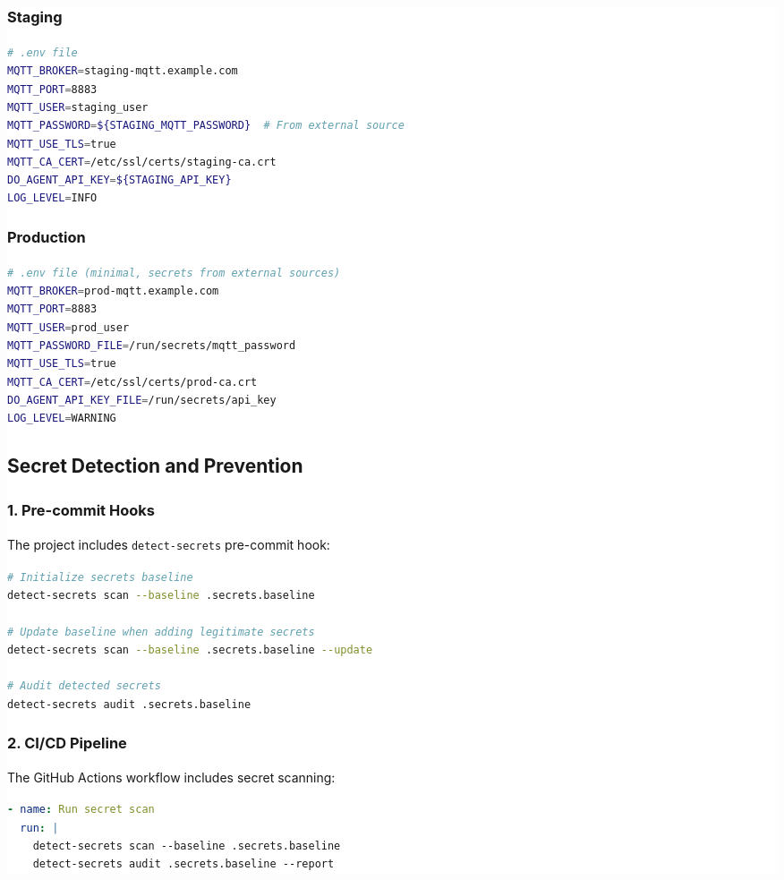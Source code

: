 ### Staging

```bash
# .env file
MQTT_BROKER=staging-mqtt.example.com
MQTT_PORT=8883
MQTT_USER=staging_user
MQTT_PASSWORD=${STAGING_MQTT_PASSWORD}  # From external source
MQTT_USE_TLS=true
MQTT_CA_CERT=/etc/ssl/certs/staging-ca.crt
DO_AGENT_API_KEY=${STAGING_API_KEY}
LOG_LEVEL=INFO
```

### Production

```bash
# .env file (minimal, secrets from external sources)
MQTT_BROKER=prod-mqtt.example.com
MQTT_PORT=8883
MQTT_USER=prod_user
MQTT_PASSWORD_FILE=/run/secrets/mqtt_password
MQTT_USE_TLS=true
MQTT_CA_CERT=/etc/ssl/certs/prod-ca.crt
DO_AGENT_API_KEY_FILE=/run/secrets/api_key
LOG_LEVEL=WARNING
```

## Secret Detection and Prevention

### 1. Pre-commit Hooks

The project includes `detect-secrets` pre-commit hook:

```bash
# Initialize secrets baseline
detect-secrets scan --baseline .secrets.baseline

# Update baseline when adding legitimate secrets
detect-secrets scan --baseline .secrets.baseline --update

# Audit detected secrets
detect-secrets audit .secrets.baseline
```

### 2. CI/CD Pipeline

The GitHub Actions workflow includes secret scanning:

```yaml
- name: Run secret scan
  run: |
    detect-secrets scan --baseline .secrets.baseline
    detect-secrets audit .secrets.baseline --report
```
